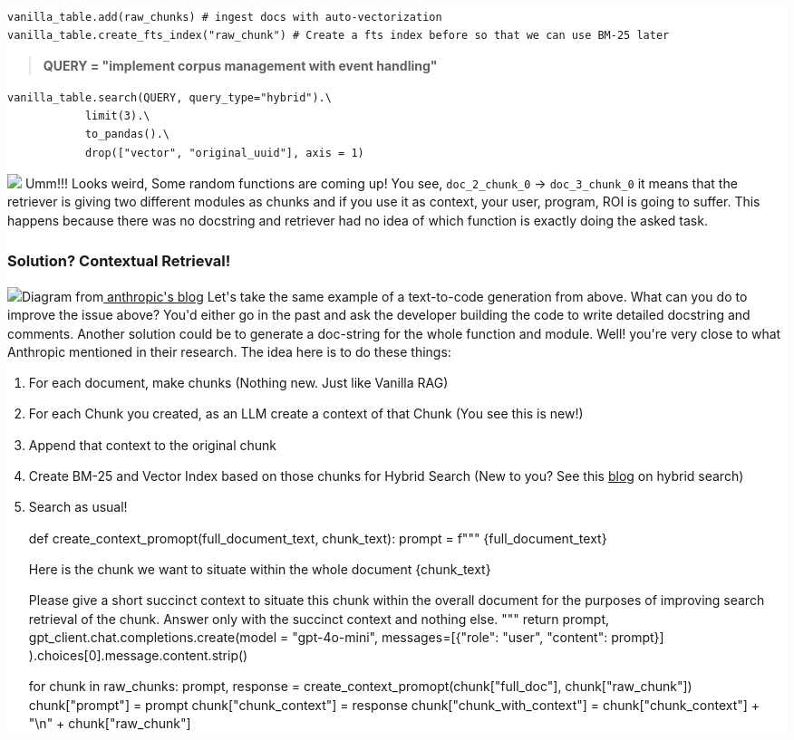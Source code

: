     vanilla_table.add(raw_chunks) # ingest docs with auto-vectorization
    vanilla_table.create_fts_index("raw_chunk") # Create a fts index before so that we can use BM-25 later

> **QUERY = "implement corpus management with event handling"**

    vanilla_table.search(QUERY, query_type="hybrid").\
                limit(3).\
                to_pandas().\
                drop(["vector", "original_uuid"], axis = 1)

![](__GHOST_URL__/content/images/2024/10/Screenshot-2024-10-07-at-12.52.08-PM.png)
Umm!!! Looks weird, Some random functions are coming up! You see, `doc_2_chunk_0` -> `doc_3_chunk_0`  it means that the retriever is giving two different modules as chunks and if you use it as context, your user, program, ROI is going to suffer. This happens because there was no docstring and retriever had no idea of which function is exactly doing the asked task.

### Solution? Contextual Retrieval!

![](__GHOST_URL__/content/images/2024/10/Screenshot-2024-10-08-at-8.21.21-PM.png)Diagram from[ anthropic's blog](https://www.anthropic.com/news/contextual-retrieval)
Let's take the same example of a text-to-code generation from above. What can you do to improve the issue above? You'd either go in the past and ask the developer building the code to write detailed docstring and comments. Another solution could be to generate a doc-string for the whole function and module. Well! you're very close to what Anthropic mentioned in their research. The idea here is to do these things:

1. For each document, make chunks (Nothing new. Just like Vanilla RAG)
2. For each Chunk you created, as an LLM create a context of that Chunk (You see this is new!)
3. Append that context to the original chunk
4. Create BM-25 and Vector Index based on those chunks for Hybrid Search (New to you? See this [blog](__GHOST_URL__/hybrid-search-rag-for-real-life-production-grade-applications-e1e727b3965a/) on hybrid search)
5. Search as usual!

    def create_context_promopt(full_document_text, chunk_text):
      prompt = f"""
    <document>
    {full_document_text}
    </document>

    Here is the chunk we want to situate within the whole document
    <chunk>
    {chunk_text}
    </chunk>

    Please give a short succinct context to situate this chunk within the overall document for the purposes of improving search retrieval of the chunk.
    Answer only with the succinct context and nothing else.
    """
      return prompt, gpt_client.chat.completions.create(model = "gpt-4o-mini", messages=[{"role": "user", "content": prompt}]
                                                        ).choices[0].message.content.strip()

    for chunk in raw_chunks:
      prompt, response = create_context_promopt(chunk["full_doc"], chunk["raw_chunk"])
      chunk["prompt"] = prompt
      chunk["chunk_context"] = response
      chunk["chunk_with_context"] = chunk["chunk_context"] + "\n" + chunk["raw_chunk"]
